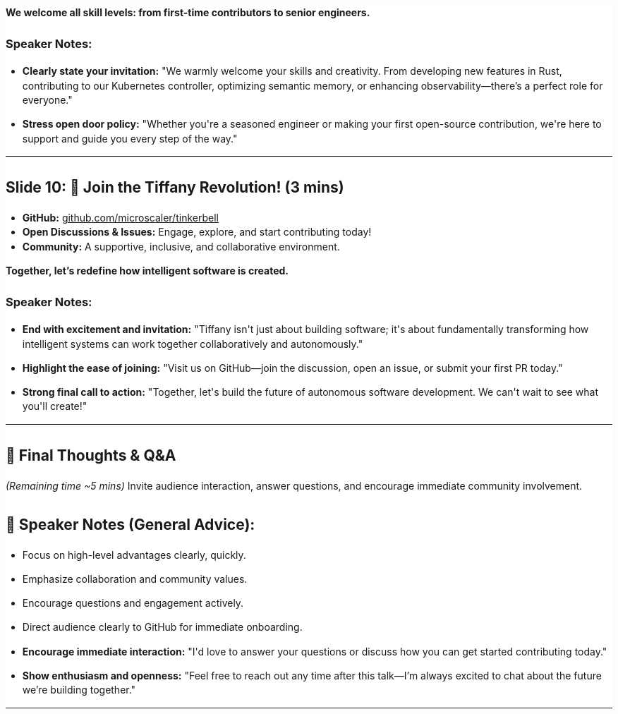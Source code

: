 **We welcome all skill levels: from first-time contributors to senior engineers.**

### Speaker Notes:

* **Clearly state your invitation:**
  "We warmly welcome your skills and creativity. From developing new features in Rust, contributing to our Kubernetes controller, optimizing semantic memory, or enhancing observability—there’s a perfect role for everyone."

* **Stress open door policy:**
  "Whether you're a seasoned engineer or making your first open-source contribution, we're here to support and guide you every step of the way."

---

## Slide 10: 🚀 **Join the Tiffany Revolution! (3 mins)**

* **GitHub:** [github.com/microscaler/tinkerbell](https://github.com/microscaler/tinkerbell)
* **Open Discussions & Issues:**
  Engage, explore, and start contributing today!
* **Community:**
  A supportive, inclusive, and collaborative environment.

**Together, let’s redefine how intelligent software is created.**

### Speaker Notes:

* **End with excitement and invitation:**
  "Tiffany isn't just about building software; it's about fundamentally transforming how intelligent systems can work together collaboratively and autonomously."

* **Highlight the ease of joining:**
  "Visit us on GitHub—join the discussion, open an issue, or submit your first PR today."

* **Strong final call to action:**
  "Together, let's build the future of autonomous software development. We can't wait to see what you'll create!"

---

## 🎯 **Final Thoughts & Q\&A**

*(Remaining time \~5 mins)*
Invite audience interaction, answer questions, and encourage immediate community involvement.

## 🚩 **Speaker Notes (General Advice):**

* Focus on high-level advantages clearly, quickly.
* Emphasize collaboration and community values.
* Encourage questions and engagement actively.
* Direct audience clearly to GitHub for immediate onboarding.

* **Encourage immediate interaction:**
  "I'd love to answer your questions or discuss how you can get started contributing today."

* **Show enthusiasm and openness:**
  "Feel free to reach out any time after this talk—I’m always excited to chat about the future we’re building together."

---

